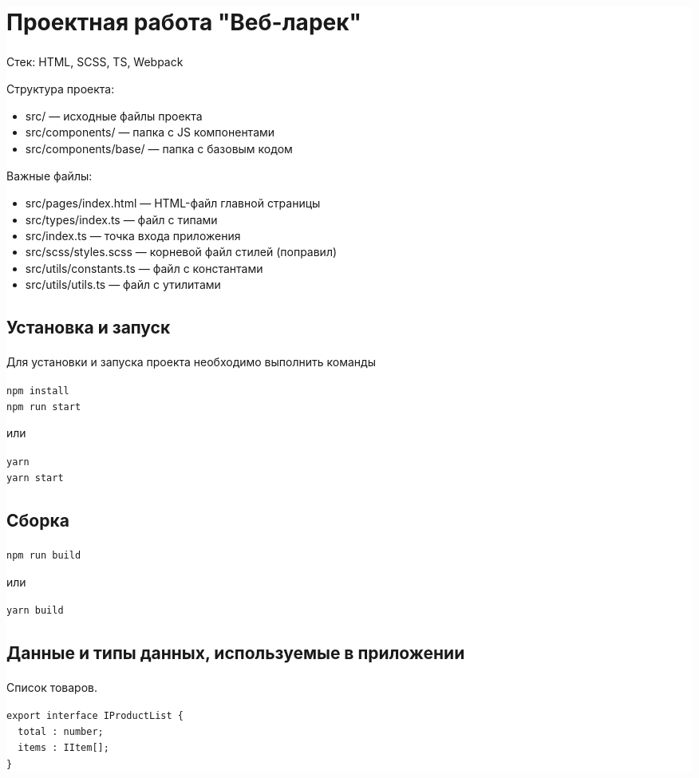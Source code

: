 # Проектная работа "Веб-ларек"

Стек: HTML, SCSS, TS, Webpack

Структура проекта:
- src/ — исходные файлы проекта
- src/components/ — папка с JS компонентами
- src/components/base/ — папка с базовым кодом

Важные файлы:
- src/pages/index.html — HTML-файл главной страницы
- src/types/index.ts — файл с типами
- src/index.ts — точка входа приложения
- src/scss/styles.scss — корневой файл стилей (поправил)
- src/utils/constants.ts — файл с константами
- src/utils/utils.ts — файл с утилитами

## Установка и запуск
Для установки и запуска проекта необходимо выполнить команды

```
npm install
npm run start
```

или

```
yarn
yarn start
```
## Сборка

```
npm run build
```

или

```
yarn build
```

## Данные и типы данных, используемые в приложении


Список товаров.
```
export interface IProductList {
  total : number;
  items : IItem[];
}
```
